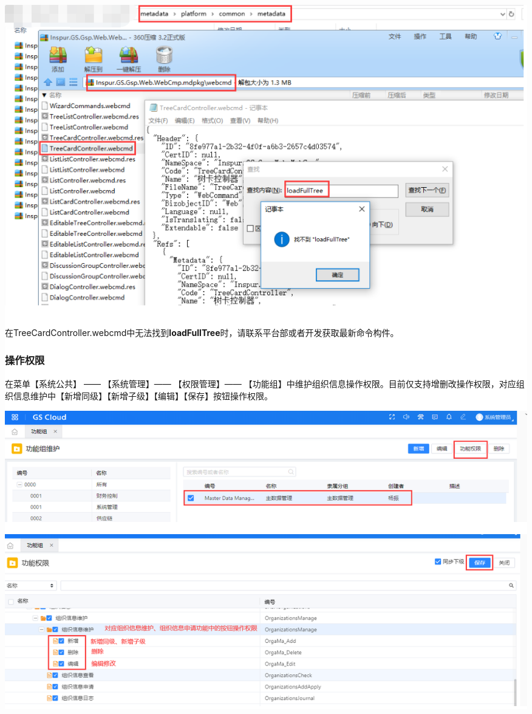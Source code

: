 ![image-20210330190252635](index.assets/image-20210330190252635.png)

在TreeCardController.webcmd中无法找到**loadFullTree**时，请联系平台部或者开发获取最新命令构件。

### 操作权限

在菜单【系统公共】 —— 【系统管理】—— 【权限管理】—— 【功能组】中维护组织信息操作权限。目前仅支持增删改操作权限，对应组织信息维护中【新增同级】【新增子级】【编辑】【保存】按钮操作权限。

![image-20210330184216798](index.assets/image-20210330184216798.png)

![image-20210330184408425](index.assets/image-20210330184408425.png)
